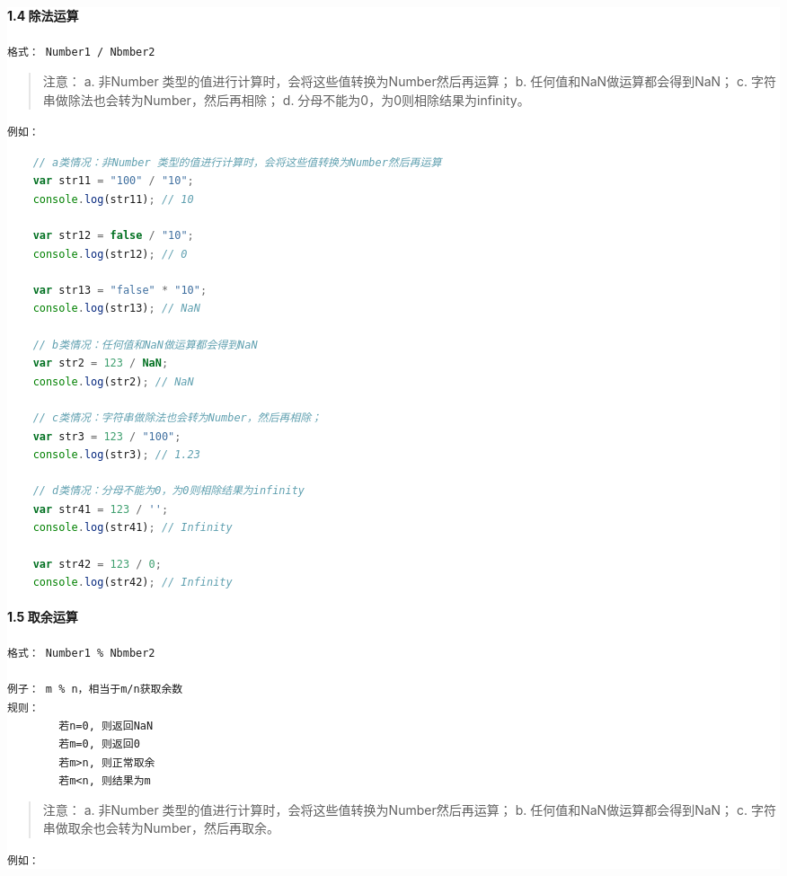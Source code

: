 #### 1.4 除法运算
    格式： Number1 / Nbmber2
> 注意：
    a. 非Number 类型的值进行计算时，会将这些值转换为Number然后再运算；
    b. 任何值和NaN做运算都会得到NaN；
    c. 字符串做除法也会转为Number，然后再相除；
    d. 分母不能为0，为0则相除结果为infinity。

    例如：

```javascript
    // a类情况：非Number 类型的值进行计算时，会将这些值转换为Number然后再运算
    var str11 = "100" / "10";
    console.log(str11); // 10

    var str12 = false / "10";
    console.log(str12); // 0

    var str13 = "false" * "10";
    console.log(str13); // NaN

    // b类情况：任何值和NaN做运算都会得到NaN
    var str2 = 123 / NaN;
    console.log(str2); // NaN

    // c类情况：字符串做除法也会转为Number，然后再相除；
    var str3 = 123 / "100";
    console.log(str3); // 1.23
    
    // d类情况：分母不能为0，为0则相除结果为infinity
    var str41 = 123 / '';
    console.log(str41); // Infinity

    var str42 = 123 / 0;
    console.log(str42); // Infinity
```

#### 1.5 取余运算
    格式： Number1 % Nbmber2

    例子： m % n，相当于m/n获取余数
    规则：
            若n=0, 则返回NaN
            若m=0, 则返回0
            若m>n, 则正常取余
            若m<n, 则结果为m


> 注意：
    a. 非Number 类型的值进行计算时，会将这些值转换为Number然后再运算；
    b. 任何值和NaN做运算都会得到NaN；
    c. 字符串做取余也会转为Number，然后再取余。

    例如：
